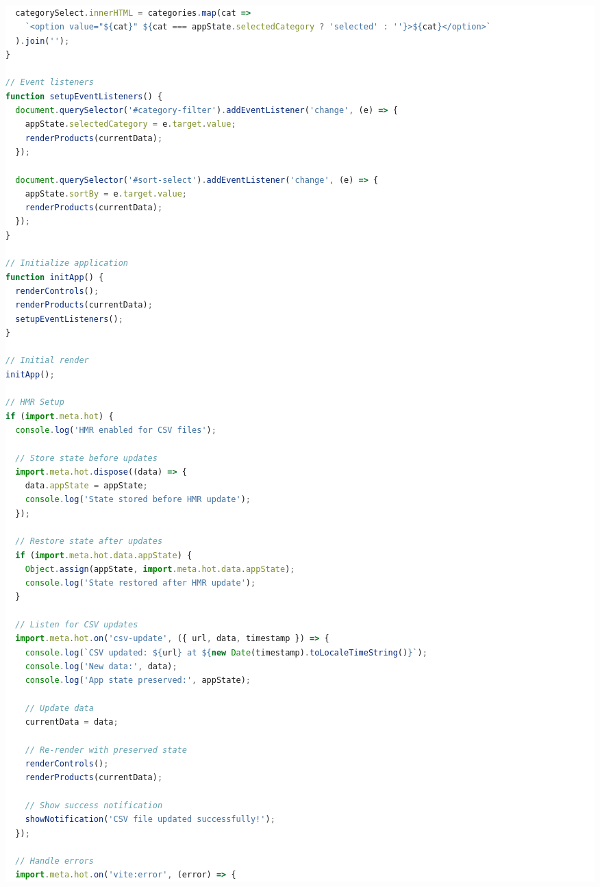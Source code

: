 ```javascript
  categorySelect.innerHTML = categories.map(cat => 
    `<option value="${cat}" ${cat === appState.selectedCategory ? 'selected' : ''}>${cat}</option>`
  ).join('');
}

// Event listeners
function setupEventListeners() {
  document.querySelector('#category-filter').addEventListener('change', (e) => {
    appState.selectedCategory = e.target.value;
    renderProducts(currentData);
  });
  
  document.querySelector('#sort-select').addEventListener('change', (e) => {
    appState.sortBy = e.target.value;
    renderProducts(currentData);
  });
}

// Initialize application
function initApp() {
  renderControls();
  renderProducts(currentData);
  setupEventListeners();
}

// Initial render
initApp();

// HMR Setup
if (import.meta.hot) {
  console.log('HMR enabled for CSV files');
  
  // Store state before updates
  import.meta.hot.dispose((data) => {
    data.appState = appState;
    console.log('State stored before HMR update');
  });
  
  // Restore state after updates
  if (import.meta.hot.data.appState) {
    Object.assign(appState, import.meta.hot.data.appState);
    console.log('State restored after HMR update');
  }
  
  // Listen for CSV updates
  import.meta.hot.on('csv-update', ({ url, data, timestamp }) => {
    console.log(`CSV updated: ${url} at ${new Date(timestamp).toLocaleTimeString()}`);
    console.log('New data:', data);
    console.log('App state preserved:', appState);
    
    // Update data
    currentData = data;
    
    // Re-render with preserved state
    renderControls();
    renderProducts(currentData);
    
    // Show success notification
    showNotification('CSV file updated successfully!');
  });
  
  // Handle errors
  import.meta.hot.on('vite:error', (error) => {
```